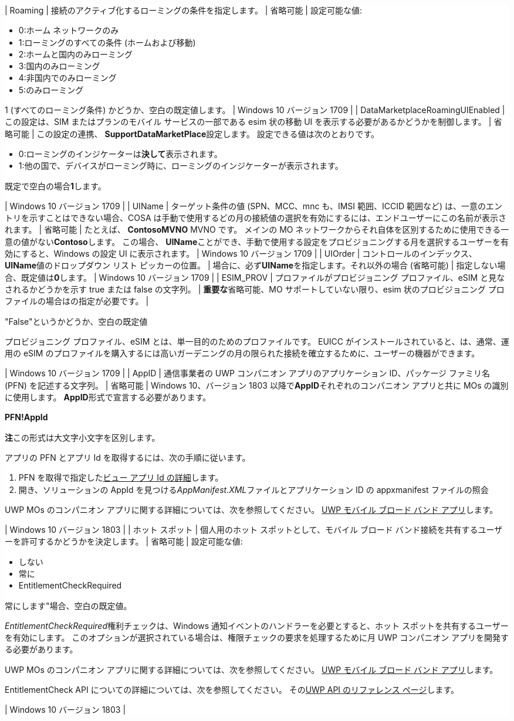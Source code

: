 | Roaming | 接続のアクティブ化するローミングの条件を指定します。 | 省略可能 | 設定可能な値: <ul><li>0:ホーム ネットワークのみ</li><li>1:ローミングのすべての条件 (ホームおよび移動)</li><li>2:ホームと国内のみローミング</li><li>3:国内のみローミング</li><li>4:非国内でのみローミング</li><li>5:のみローミング</li></ul> 1 (すべてのローミング条件) かどうか、空白の既定値します。 | Windows 10 バージョン 1709 |
| DataMarketplaceRoamingUIEnabled | この設定は、SIM またはプランのモバイル サービスの一部である esim 状の移動 UI を表示する必要があるかどうかを制御します。 | 省略可能 | この設定の連携、 **SupportDataMarketPlace**設定します。 設定できる値は次のとおりです。 <ul><li>0:ローミングのインジケーターは**決して**表示されます。</li><li>1:他の国で、デバイスがローミング時に、ローミングのインジケーターが表示されます。</li></ul> <p>既定で空白の場合**1**します。</p> | Windows 10 バージョン 1709 |
| UIName | ターゲット条件の値 (SPN、MCC、mnc も、IMSI 範囲、ICCID 範囲など) は、一意のエントリを示すことはできない場合、COSA は手動で使用するどの月の接続値の選択を有効にするには、エンドユーザーにこの名前が表示されます。 | 省略可能 | たとえば、 **ContosoMVNO** MVNO です。 メインの MO ネットワークからそれ自体を区別するために使用できる一意の値がない**Contoso**します。 この場合、 **UIName**ことができ、手動で使用する設定をプロビジョニングする月を選択するユーザーを有効にすると、Windows の設定 UI に表示されます。 | Windows 10 バージョン 1709 |
| UIOrder | コントロールのインデックス、 **UIName**値のドロップダウン リスト ピッカーの位置。 | 場合に、必ず**UIName**を指定します。それ以外の場合 (省略可能) | 指定しない場合、既定値は**0**します。 | Windows 10 バージョン 1709 |
| ESIM_PROV | プロファイルがプロビジョニング プロファイル、eSIM と見なされるかどうかを示す true または false の文字列。 | **重要な**省略可能、MO サポートしていない限り、esim 状のプロビジョニング プロファイルの場合はの指定が必要です。 | <p>"False"というかどうか、空白の既定値</p> <p>プロビジョニング プロファイル、eSIM とは、単一目的のためのプロファイルです。 EUICC がインストールされていると、は、通常、運用の eSIM のプロファイルを購入するには高いガーデニングの月の限られた接続を確立するために、ユーザーの機器ができます。</p> | Windows 10 バージョン 1709 |
| AppID | 通信事業者の UWP コンパニオン アプリのアプリケーション ID、パッケージ ファミリ名 (PFN) を記述する文字列。 | 省略可能 | Windows 10、バージョン 1803 以降で**AppID**それぞれのコンパニオン アプリと共に MOs の識別に使用します。 **AppID**形式で宣言する必要があります。 <p>**PFN!AppId**</p><p>**注**この形式は大文字小文字を区別します。</p><p>アプリの PFN とアプリ Id を取得するには、次の手順に従います。<ol><li>PFN を取得で指定した[ビュー アプリ Id の詳細](https://docs.microsoft.com/windows/uwp/publish/view-app-identity-details)します。</li><li>開き、ソリューションの AppId を見つける*AppManifest.XML*ファイルとアプリケーション ID の appxmanifest ファイルの照会</li></ol> <p>UWP MOs のコンパニオン アプリに関する詳細については、次を参照してください。 [UWP モバイル ブロード バンド アプリ](https://docs.microsoft.com/windows-hardware/drivers/mobilebroadband/windows-store-mobile-broadband-apps)します。</p> | Windows 10 バージョン 1803 |
| ホット スポット | 個人用のホット スポットとして、モバイル ブロード バンド接続を共有するユーザーを許可するかどうかを決定します。 | 省略可能 | 設定可能な値: <ul><li>しない</li><li>常に </li><li>EntitlementCheckRequired</li></ul> <p>常にします"場合、空白の既定値。</p> <p>*EntitlementCheckRequired*権利チェックは、Windows 通知イベントのハンドラーを必要とすると、ホット スポットを共有するユーザーを有効にします。 このオプションが選択されている場合は、権限チェックの要求を処理するために月 UWP コンパニオン アプリを開発する必要があります。</p> <p>UWP MOs のコンパニオン アプリに関する詳細については、次を参照してください。 [UWP モバイル ブロード バンド アプリ](https://docs.microsoft.com/windows-hardware/drivers/mobilebroadband/windows-store-mobile-broadband-apps)します。</p><p>EntitlementCheck API についての詳細については、次を参照してください。 その[UWP API のリファレンス ページ](https://docs.microsoft.com/uwp/api/windows.networking.networkoperators.tetheringentitlementchecktriggerdetails)します。</p> | Windows 10 バージョン 1803 |
